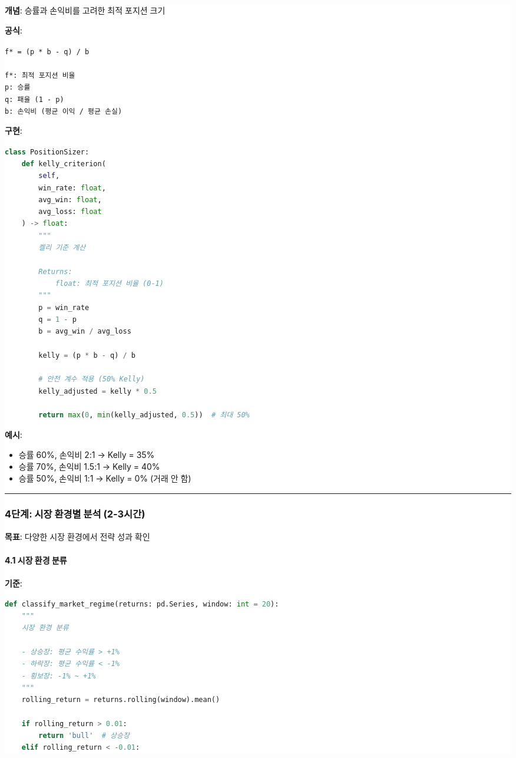 **개념**: 승률과 손익비를 고려한 최적 포지션 크기

**공식**:
```
f* = (p * b - q) / b

f*: 최적 포지션 비율
p: 승률
q: 패율 (1 - p)
b: 손익비 (평균 이익 / 평균 손실)
```

**구현**:
```python
class PositionSizer:
    def kelly_criterion(
        self,
        win_rate: float,
        avg_win: float,
        avg_loss: float
    ) -> float:
        """
        켈리 기준 계산

        Returns:
            float: 최적 포지션 비율 (0-1)
        """
        p = win_rate
        q = 1 - p
        b = avg_win / avg_loss

        kelly = (p * b - q) / b

        # 안전 계수 적용 (50% Kelly)
        kelly_adjusted = kelly * 0.5

        return max(0, min(kelly_adjusted, 0.5))  # 최대 50%
```

**예시**:
- 승률 60%, 손익비 2:1 → Kelly = 35%
- 승률 70%, 손익비 1.5:1 → Kelly = 40%
- 승률 50%, 손익비 1:1 → Kelly = 0% (거래 안 함)

---

### 4단계: 시장 환경별 분석 (2-3시간)

**목표**: 다양한 시장 환경에서 전략 성과 확인

#### 4.1 시장 환경 분류

**기준**:
```python
def classify_market_regime(returns: pd.Series, window: int = 20):
    """
    시장 환경 분류

    - 상승장: 평균 수익률 > +1%
    - 하락장: 평균 수익률 < -1%
    - 횡보장: -1% ~ +1%
    """
    rolling_return = returns.rolling(window).mean()

    if rolling_return > 0.01:
        return 'bull'  # 상승장
    elif rolling_return < -0.01:
```